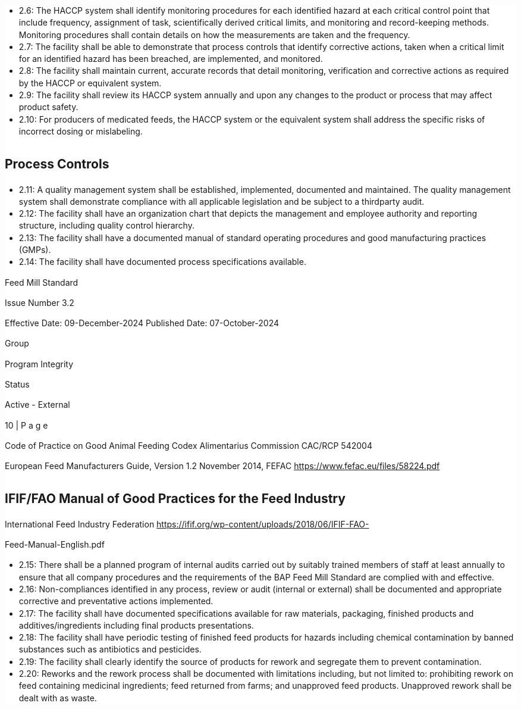 - 2.6:  The HACCP system shall identify monitoring procedures for each identified hazard at each critical control point that include frequency, assignment of task, scientifically derived critical limits, and monitoring and record-keeping methods. Monitoring procedures shall contain details on how the measurements are taken and the frequency.
- 2.7: The facility shall be able to demonstrate that process controls that identify corrective actions, taken when a critical limit  for an identified hazard has been breached, are implemented, and monitored.
- 2.8: The facility shall maintain current, accurate records that detail monitoring, verification and corrective actions as required by the HACCP or equivalent system.
- 2.9:  The facility shall review its HACCP system annually and upon any changes to the product or process that may affect product safety.
- 2.10: For producers of medicated feeds, the HACCP system or the equivalent system shall address the specific risks of incorrect dosing or mislabeling.

## Process Controls

- 2.11: A quality management system shall be established, implemented, documented and maintained. The quality management system shall demonstrate compliance with all applicable legislation and be subject to a thirdparty audit.
- 2.12: The facility shall have an organization chart that depicts the management and employee authority and reporting structure, including quality control hierarchy.
- 2.13: The facility shall have a documented manual of standard operating procedures and good manufacturing practices (GMPs).
- 2.14: The facility shall have documented process specifications available.



Feed Mill Standard

Issue Number 3.2

Effective Date: 09-December-2024 Published Date: 07-October-2024

Group

Program Integrity

Status

Active - External

10 | P a g e

Code of Practice on Good Animal Feeding Codex  Alimentarius  Commission CAC/RCP 542004

European Feed Manufacturers Guide, Version 1.2 November  2014,  FEFAC https://www.fefac.eu/files/58224.pdf

## IFIF/FAO Manual of Good Practices for the Feed Industry

International  Feed  Industry  Federation https://ifif.org/wp-content/uploads/2018/06/IFIF-FAO-

Feed-Manual-English.pdf

- 2.15: There shall be a planned program of internal audits carried out by suitably trained members of staff at least annually to ensure that all company procedures and the requirements of the BAP Feed Mill Standard are complied with and effective.
- 2.16: Non-compliances identified in any process, review or audit (internal or external) shall be documented and appropriate corrective and preventative actions implemented.
- 2.17: The facility shall have documented specifications available for raw materials, packaging, finished products and additives/ingredients including final products presentations.
- 2.18: The facility shall have periodic testing of finished feed products for hazards including chemical contamination by banned substances such as antibiotics and pesticides.
- 2.19: The facility shall clearly identify the source of products for rework and segregate them to prevent contamination.
- 2.20: Reworks and the rework process shall be documented with limitations including, but not limited to: prohibiting rework on feed containing medicinal ingredients; feed returned from farms; and unapproved feed products. Unapproved rework shall be dealt with as waste.